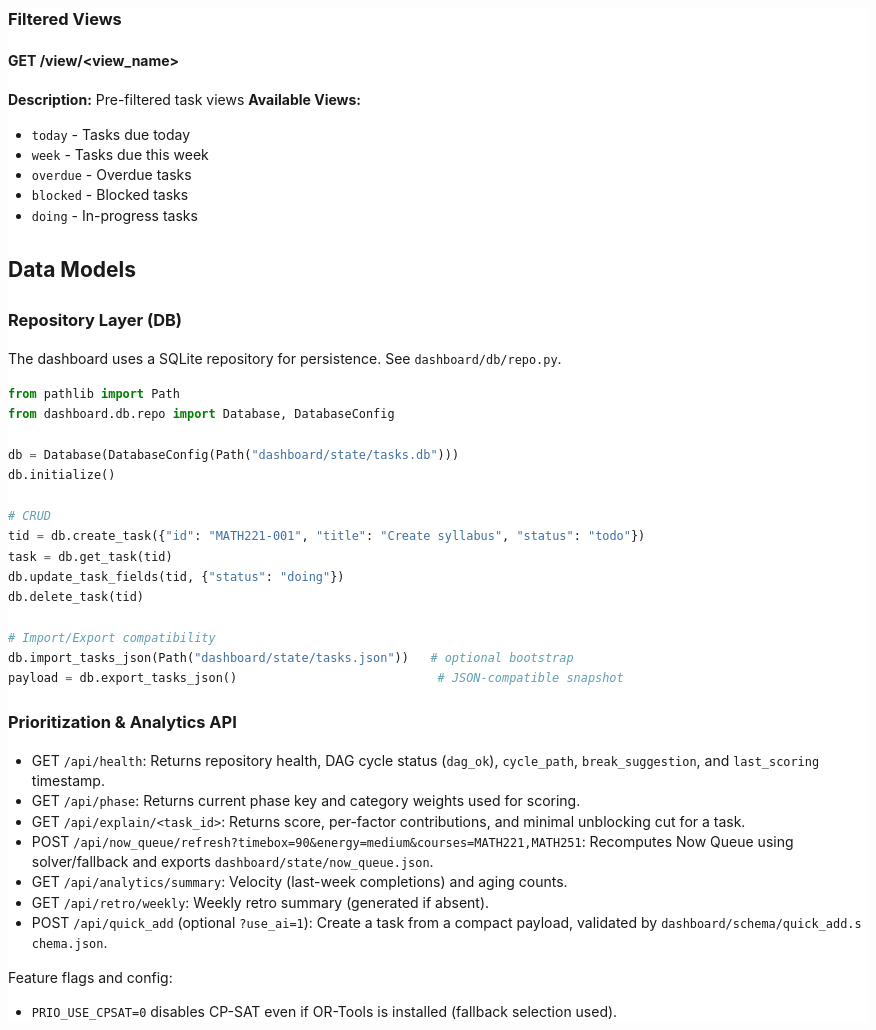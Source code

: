 ### Filtered Views

#### GET /view/<view_name>

**Description:** Pre-filtered task views
**Available Views:**

- `today` - Tasks due today
- `week` - Tasks due this week
- `overdue` - Overdue tasks
- `blocked` - Blocked tasks
- `doing` - In-progress tasks

## Data Models

### Repository Layer (DB)

The dashboard uses a SQLite repository for persistence. See `dashboard/db/repo.py`.

```python
from pathlib import Path
from dashboard.db.repo import Database, DatabaseConfig

db = Database(DatabaseConfig(Path("dashboard/state/tasks.db")))
db.initialize()

# CRUD
tid = db.create_task({"id": "MATH221-001", "title": "Create syllabus", "status": "todo"})
task = db.get_task(tid)
db.update_task_fields(tid, {"status": "doing"})
db.delete_task(tid)

# Import/Export compatibility
db.import_tasks_json(Path("dashboard/state/tasks.json"))   # optional bootstrap
payload = db.export_tasks_json()                            # JSON-compatible snapshot
```

### Prioritization & Analytics API

- GET `/api/health`: Returns repository health, DAG cycle status (`dag_ok`), `cycle_path`, `break_suggestion`, and `last_scoring` timestamp.
- GET `/api/phase`: Returns current phase key and category weights used for scoring.
- GET `/api/explain/<task_id>`: Returns score, per-factor contributions, and minimal unblocking cut for a task.
- POST `/api/now_queue/refresh?timebox=90&energy=medium&courses=MATH221,MATH251`: Recomputes Now Queue using solver/fallback and exports `dashboard/state/now_queue.json`.
- GET `/api/analytics/summary`: Velocity (last-week completions) and aging counts.
- GET `/api/retro/weekly`: Weekly retro summary (generated if absent).
- POST `/api/quick_add` (optional `?use_ai=1`): Create a task from a compact payload, validated by `dashboard/schema/quick_add.schema.json`.

Feature flags and config:
- `PRIO_USE_CPSAT=0` disables CP-SAT even if OR-Tools is installed (fallback selection used).
